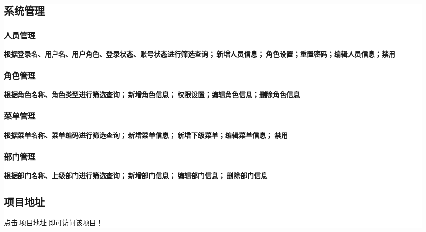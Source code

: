 ## 系统管理

### 人员管理

**根据登录名、用户名、用户角色、登录状态、账号状态进行筛选查询；   新增人员信息；  角色设置；重置密码；编辑人员信息；禁用**

### 角色管理

**根据角色名称、角色类型进行筛选查询；   新增角色信息；  权限设置；编辑角色信息；删除角色信息**

### 菜单管理

**根据菜单名称、菜单编码进行筛选查询；   新增菜单信息；  新增下级菜单；编辑菜单信息； 禁用**

### 部门管理

**根据部门名称、上级部门进行筛选查询；   新增部门信息；  编辑部门信息； 删除部门信息**


## 项目地址

点击 [项目地址](https://r.kanglailab.com/login) 即可访问该项目！